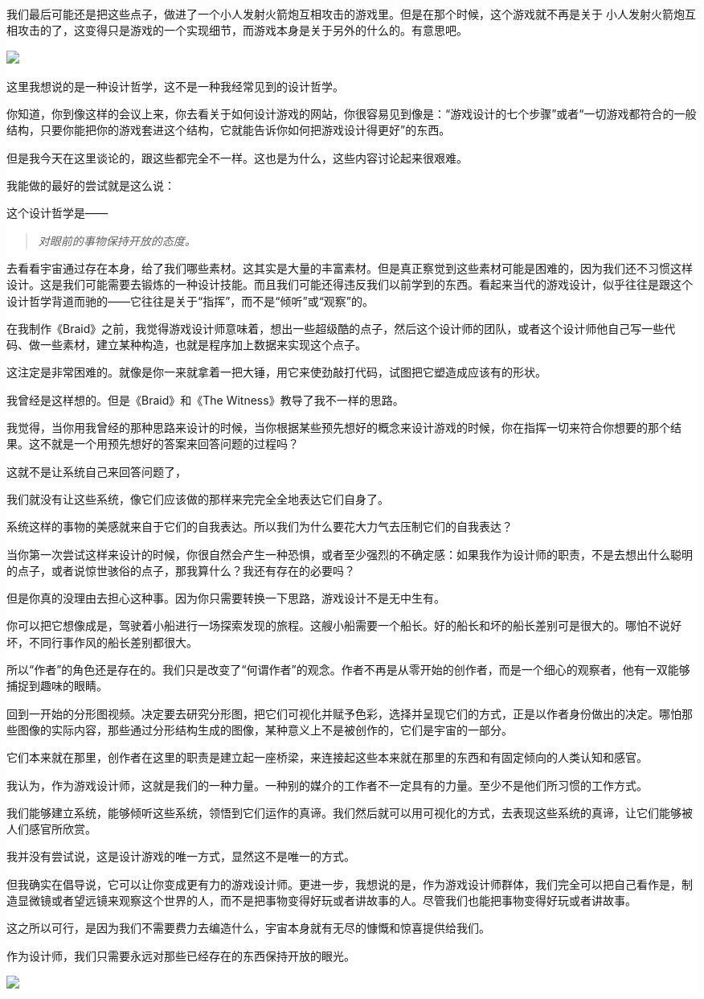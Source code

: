 我们最后可能还是把这些点子，做进了一个小人发射火箭炮互相攻击的游戏里。但是在那个时候，这个游戏就不再是关于 小人发射火箭炮互相攻击的了，这变得只是游戏的一个实现细节，而游戏本身是关于另外的什么的。有意思吧。

![](https://whdolzxt1k.feishu.cn/space/api/box/stream/download/asynccode/?code=YzNkODYyNDhiOWU3MWY1OGQ5MDFhNTgyZmUzN2UyNWJfNHdzdjV4WHA5N1RRTkRLTEFmaVJkcmlxWk1BN0NEbWJfVG9rZW46T0VESWI5aFNGb1ZNN094S3ZvZGNEd1pCbmdjXzE2ODQzNzU5Mzg6MTY4NDM3OTUzOF9WNA)

这里我想说的是一种设计哲学，这不是一种我经常见到的设计哲学。

你知道，你到像这样的会议上来，你去看关于如何设计游戏的网站，你很容易见到像是：“游戏设计的七个步骤”或者“一切游戏都符合的一般结构，只要你能把你的游戏套进这个结构，它就能告诉你如何把游戏设计得更好”的东西。

但是我今天在这里谈论的，跟这些都完全不一样。这也是为什么，这些内容讨论起来很艰难。

我能做的最好的尝试就是这么说：

这个设计哲学是——

> _对眼前的事物保持开放的态度。_

去看看宇宙通过存在本身，给了我们哪些素材。这其实是大量的丰富素材。但是真正察觉到这些素材可能是困难的，因为我们还不习惯这样设计。这是我们可能需要去锻炼的一种设计技能。而且我们可能还得违反我们以前学到的东西。看起来当代的游戏设计，似乎往往是跟这个设计哲学背道而驰的——它往往是关于“指挥”，而不是“倾听”或“观察”的。

在我制作《Braid》之前，我觉得游戏设计师意味着，想出一些超级酷的点子，然后这个设计师的团队，或者这个设计师他自己写一些代码、做一些素材，建立某种构造，也就是程序加上数据来实现这个点子。

这注定是非常困难的。就像是你一来就拿着一把大锤，用它来使劲敲打代码，试图把它塑造成应该有的形状。

我曾经是这样想的。但是《Braid》和《The Witness》教导了我不一样的思路。

我觉得，当你用我曾经的那种思路来设计的时候，当你根据某些预先想好的概念来设计游戏的时候，你在指挥一切来符合你想要的那个结果。这不就是一个用预先想好的答案来回答问题的过程吗？

这就不是让系统自己来回答问题了，

我们就没有让这些系统，像它们应该做的那样来完完全全地表达它们自身了。

系统这样的事物的美感就来自于它们的自我表达。所以我们为什么要花大力气去压制它们的自我表达？

当你第一次尝试这样来设计的时候，你很自然会产生一种恐惧，或者至少强烈的不确定感：如果我作为设计师的职责，不是去想出什么聪明的点子，或者说惊世骇俗的点子，那我算什么？我还有存在的必要吗？

但是你真的没理由去担心这种事。因为你只需要转换一下思路，游戏设计不是无中生有。

你可以把它想像成是，驾驶着小船进行一场探索发现的旅程。这艘小船需要一个船长。好的船长和坏的船长差别可是很大的。哪怕不说好坏，不同行事作风的船长差别都很大。

所以“作者”的角色还是存在的。我们只是改变了“何谓作者”的观念。作者不再是从零开始的创作者，而是一个细心的观察者，他有一双能够捕捉到趣味的眼睛。

回到一开始的分形图视频。决定要去研究分形图，把它们可视化并赋予色彩，选择并呈现它们的方式，正是以作者身份做出的决定。哪怕那些图像的实际内容，那些通过分形结构生成的图像，某种意义上不是被创作的，它们是宇宙的一部分。

它们本来就在那里，创作者在这里的职责是建立起一座桥梁，来连接起这些本来就在那里的东西和有固定倾向的人类认知和感官。

我认为，作为游戏设计师，这就是我们的一种力量。一种别的媒介的工作者不一定具有的力量。至少不是他们所习惯的工作方式。

我们能够建立系统，能够倾听这些系统，领悟到它们运作的真谛。我们然后就可以用可视化的方式，去表现这些系统的真谛，让它们能够被人们感官所欣赏。

我并没有尝试说，这是设计游戏的唯一方式，显然这不是唯一的方式。

但我确实在倡导说，它可以让你变成更有力的游戏设计师。更进一步，我想说的是，作为游戏设计师群体，我们完全可以把自己看作是，制造显微镜或者望远镜来观察这个世界的人，而不是把事物变得好玩或者讲故事的人。尽管我们也能把事物变得好玩或者讲故事。

这之所以可行，是因为我们不需要费力去编造什么，宇宙本身就有无尽的慷慨和惊喜提供给我们。

作为设计师，我们只需要永远对那些已经存在的东西保持开放的眼光。

  

![](https://whdolzxt1k.feishu.cn/space/api/box/stream/download/asynccode/?code=NGMyMjZkMmQ5ZjkxZjdlZWFlMTgzYjM2M2FmMzA3ZDFfSGxBSEExQUF3cDRFQ2VPMTFIVVI2Qk9WMGFpMnJnSXNfVG9rZW46T2xsdWJpZ25Ub3BvRnN4SEI5dWMyczRPblVmXzE2ODQzNzU5Mzg6MTY4NDM3OTUzOF9WNA)

